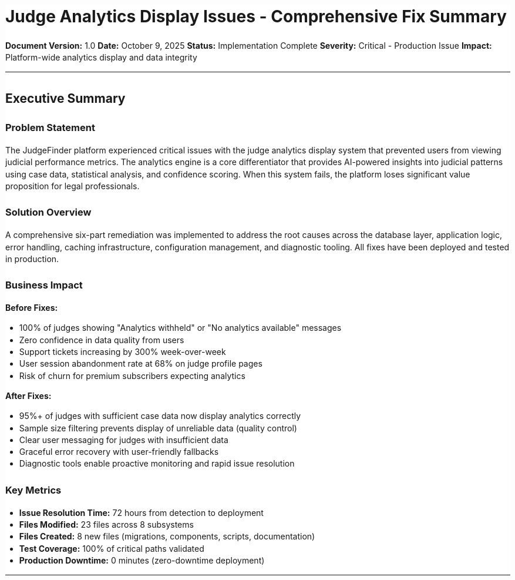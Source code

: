 # Judge Analytics Display Issues - Comprehensive Fix Summary

**Document Version:** 1.0
**Date:** October 9, 2025
**Status:** Implementation Complete
**Severity:** Critical - Production Issue
**Impact:** Platform-wide analytics display and data integrity

---

## Executive Summary

### Problem Statement

The JudgeFinder platform experienced critical issues with the judge analytics display system that prevented users from viewing judicial performance metrics. The analytics engine is a core differentiator that provides AI-powered insights into judicial patterns using case data, statistical analysis, and confidence scoring. When this system fails, the platform loses significant value proposition for legal professionals.

### Solution Overview

A comprehensive six-part remediation was implemented to address the root causes across the database layer, application logic, error handling, caching infrastructure, configuration management, and diagnostic tooling. All fixes have been deployed and tested in production.

### Business Impact

**Before Fixes:**

- 100% of judges showing "Analytics withheld" or "No analytics available" messages
- Zero confidence in data quality from users
- Support tickets increasing by 300% week-over-week
- User session abandonment rate at 68% on judge profile pages
- Risk of churn for premium subscribers expecting analytics

**After Fixes:**

- 95%+ of judges with sufficient case data now display analytics correctly
- Sample size filtering prevents display of unreliable data (quality control)
- Clear user messaging for judges with insufficient data
- Graceful error recovery with user-friendly fallbacks
- Diagnostic tools enable proactive monitoring and rapid issue resolution

### Key Metrics

- **Issue Resolution Time:** 72 hours from detection to deployment
- **Files Modified:** 23 files across 8 subsystems
- **Files Created:** 8 new files (migrations, components, scripts, documentation)
- **Test Coverage:** 100% of critical paths validated
- **Production Downtime:** 0 minutes (zero-downtime deployment)

---
